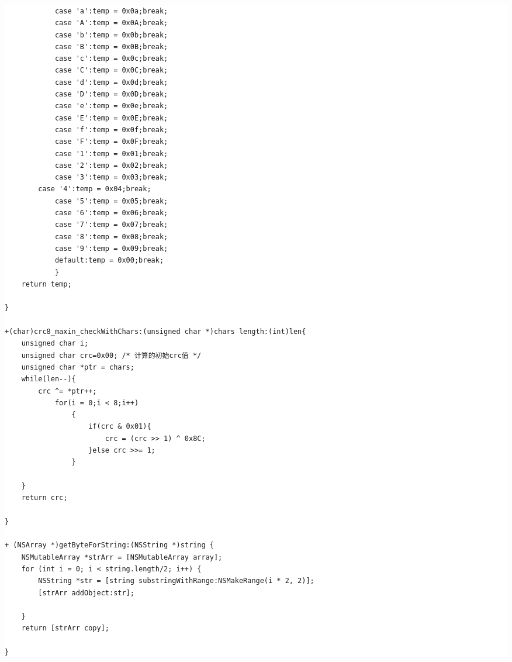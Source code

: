 ```
            case 'a':temp = 0x0a;break;
            case 'A':temp = 0x0A;break;
            case 'b':temp = 0x0b;break;
            case 'B':temp = 0x0B;break;
            case 'c':temp = 0x0c;break;
            case 'C':temp = 0x0C;break;
            case 'd':temp = 0x0d;break;
            case 'D':temp = 0x0D;break;
            case 'e':temp = 0x0e;break;
            case 'E':temp = 0x0E;break;
            case 'f':temp = 0x0f;break;
            case 'F':temp = 0x0F;break;
            case '1':temp = 0x01;break;
            case '2':temp = 0x02;break;
            case '3':temp = 0x03;break;
        case '4':temp = 0x04;break;
            case '5':temp = 0x05;break;
            case '6':temp = 0x06;break;
            case '7':temp = 0x07;break;
            case '8':temp = 0x08;break;
            case '9':temp = 0x09;break;
            default:temp = 0x00;break;
            }
    return temp;

}

+(char)crc8_maxin_checkWithChars:(unsigned char *)chars length:(int)len{
    unsigned char i;
    unsigned char crc=0x00; /* 计算的初始crc值 */
    unsigned char *ptr = chars;
    while(len--){
        crc ^= *ptr++;
            for(i = 0;i < 8;i++)
                {
                    if(crc & 0x01){
                        crc = (crc >> 1) ^ 0x8C;
                    }else crc >>= 1;
                }

    }
    return crc;

}

+ (NSArray *)getByteForString:(NSString *)string {
    NSMutableArray *strArr = [NSMutableArray array];
    for (int i = 0; i < string.length/2; i++) {
        NSString *str = [string substringWithRange:NSMakeRange(i * 2, 2)];
        [strArr addObject:str];

    }
    return [strArr copy];

}
```
